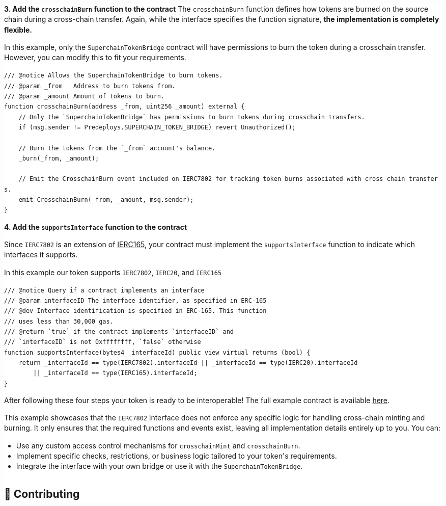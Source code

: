 **3. Add the `crosschainBurn` function to the contract**
The `crosschainBurn` function defines how tokens are burned on the source chain during a cross-chain transfer. Again, while the interface specifies the function signature, **the implementation is completely flexible.**

In this example, only the `SuperchainTokenBridge` contract will have permissions to burn the token during a crosschain transfer. However, you can modify this to fit your requirements.

```solidity
/// @notice Allows the SuperchainTokenBridge to burn tokens.
/// @param _from   Address to burn tokens from.
/// @param _amount Amount of tokens to burn.
function crosschainBurn(address _from, uint256 _amount) external {
    // Only the `SuperchainTokenBridge` has permissions to burn tokens during crosschain transfers.
    if (msg.sender != Predeploys.SUPERCHAIN_TOKEN_BRIDGE) revert Unauthorized();

    // Burn the tokens from the `_from` account's balance.
    _burn(_from, _amount);

    // Emit the CrosschainBurn event included on IERC7802 for tracking token burns associated with cross chain transfers.
    emit CrosschainBurn(_from, _amount, msg.sender);
}
```

**4. Add the `supportsInterface` function to the contract**

Since `IERC7802` is an extension of [IERC165](https://eips.ethereum.org/EIPS/eip-165), your contract must implement the `supportsInterface` function to indicate which interfaces it supports.

In this example our token supports `IERC7802`, `IERC20`, and `IERC165`

```solidity
/// @notice Query if a contract implements an interface
/// @param interfaceID The interface identifier, as specified in ERC-165
/// @dev Interface identification is specified in ERC-165. This function
/// uses less than 30,000 gas.
/// @return `true` if the contract implements `interfaceID` and
/// `interfaceID` is not 0xffffffff, `false` otherwise
function supportsInterface(bytes4 _interfaceId) public view virtual returns (bool) {
    return _interfaceId == type(IERC7802).interfaceId || _interfaceId == type(IERC20).interfaceId
        || _interfaceId == type(IERC165).interfaceId;
}
```

After following these four steps your token is ready to be interoperable! The full example contract is available [here](packages/contracts/src/examples/L2NativeInteroperableGovernanceToken.sol).

This example showcases that the `IERC7802` interface does not enforce any specific logic for handling cross-chain minting and burning. It only ensures that the required functions and events exist, leaving all implementation details entirely up to you. You can:
- Use any custom access control mechanisms for `crosschainMint` and `crosschainBurn`.
- Implement specific checks, restrictions, or business logic tailored to your token's requirements.
- Integrate the interface with your own bridge or use it with the `SuperchainTokenBridge`.

## 🤝 Contributing
